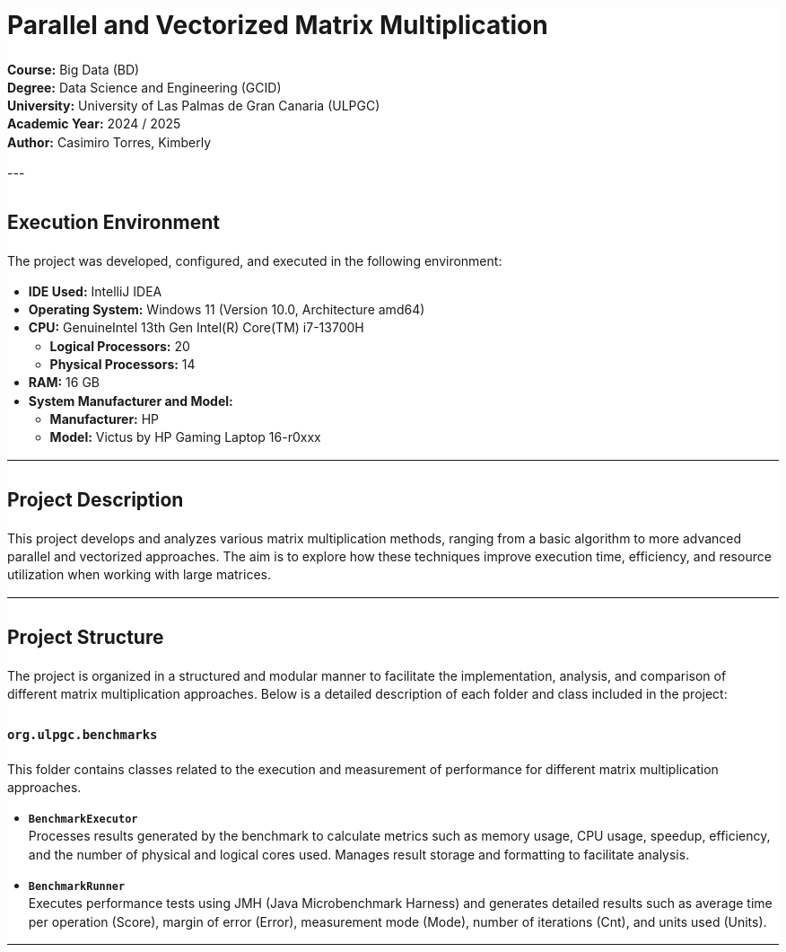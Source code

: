# **Parallel and Vectorized Matrix Multiplication**

**Course:** Big Data (BD)  
**Degree:** Data Science and Engineering (GCID)  
**University:** University of Las Palmas de Gran Canaria (ULPGC)  
**Academic Year:** 2024 / 2025   
**Author:** Casimiro Torres, Kimberly 

---`
`
## Execution Environment

The project was developed, configured, and executed in the following environment:

- **IDE Used:** IntelliJ IDEA
- **Operating System:** Windows 11 (Version 10.0, Architecture amd64)
- **CPU:** GenuineIntel 13th Gen Intel(R) Core(TM) i7-13700H
    - **Logical Processors:** 20
    - **Physical Processors:** 14
- **RAM:** 16 GB
- **System Manufacturer and Model:**
    - **Manufacturer:** HP
    - **Model:** Victus by HP Gaming Laptop 16-r0xxx
---
## Project Description

This project develops and analyzes various matrix multiplication methods, ranging from a basic algorithm to more advanced parallel and vectorized approaches. The aim is to explore how these techniques improve execution time, efficiency, and resource utilization when working with large matrices.

---

## Project Structure

The project is organized in a structured and modular manner to facilitate the implementation, analysis, and comparison of different matrix multiplication approaches. Below is a detailed description of each folder and class included in the project:

### `org.ulpgc.benchmarks`

This folder contains classes related to the execution and measurement of performance for different matrix multiplication approaches.

- **`BenchmarkExecutor`**  
  Processes results generated by the benchmark to calculate metrics such as memory usage, CPU usage, speedup, efficiency, and the number of physical and logical cores used. Manages result storage and formatting to facilitate analysis.

- **`BenchmarkRunner`**  
  Executes performance tests using JMH (Java Microbenchmark Harness) and generates detailed results such as average time per operation (Score), margin of error (Error), measurement mode (Mode), number of iterations (Cnt), and units used (Units).

---